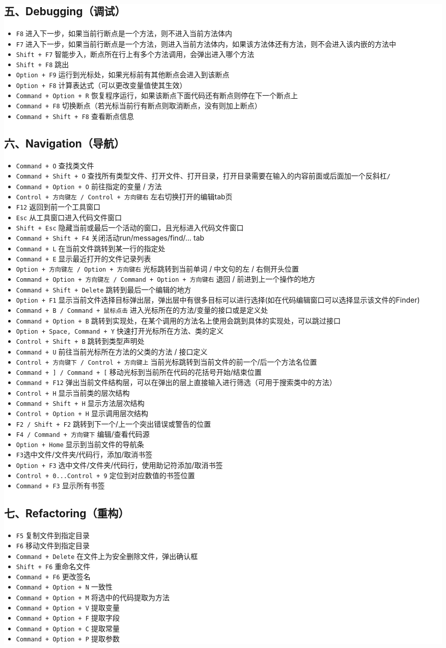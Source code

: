 ## 五、Debugging（调试）

- `F8` 进入下一步，如果当前行断点是一个方法，则不进入当前方法体内
- `F7` 进入下一步，如果当前行断点是一个方法，则进入当前方法体内，如果该方法体还有方法，则不会进入该内嵌的方法中
- `Shift + F7` 智能步入，断点所在行上有多个方法调用，会弹出进入哪个方法
- `Shift + F8` 跳出
- `Option + F9` 运行到光标处，如果光标前有其他断点会进入到该断点
- `Option + F8` 计算表达式（可以更改变量值使其生效）
- `Command + Option + R` 恢复程序运行，如果该断点下面代码还有断点则停在下一个断点上
- `Command + F8` 切换断点（若光标当前行有断点则取消断点，没有则加上断点）
- `Command + Shift + F8` 查看断点信息

## 六、Navigation（导航）

- `Command + O` 查找类文件
- `Command + Shift + O` 查找所有类型文件、打开文件、打开目录，打开目录需要在输入的内容前面或后面加一个反斜杠`/`
- `Command + Option + O` 前往指定的变量 / 方法
- `Control + 方向键左 / Control + 方向键右` 左右切换打开的编辑tab页
- `F12` 返回到前一个工具窗口
- `Esc` 从工具窗口进入代码文件窗口
- `Shift + Esc` 隐藏当前或最后一个活动的窗口，且光标进入代码文件窗口
- `Command + Shift + F4` 关闭活动run/messages/find/... tab
- `Command + L` 在当前文件跳转到某一行的指定处
- `Command + E` 显示最近打开的文件记录列表
- `Option + 方向键左 / Option + 方向键右` 光标跳转到当前单词 / 中文句的左 / 右侧开头位置
- `Command + Option + 方向键左 / Command + Option + 方向键右` 退回 / 前进到上一个操作的地方
- `Command + Shift + Delete` 跳转到最后一个编辑的地方
- `Option + F1` 显示当前文件选择目标弹出层，弹出层中有很多目标可以进行选择(如在代码编辑窗口可以选择显示该文件的Finder)
- `Command + B / Command + 鼠标点击` 进入光标所在的方法/变量的接口或是定义处
- `Command + Option + B` 跳转到实现处，在某个调用的方法名上使用会跳到具体的实现处，可以跳过接口
- `Option + Space, Command + Y` 快速打开光标所在方法、类的定义
- `Control + Shift + B` 跳转到类型声明处
- `Command + U` 前往当前光标所在方法的父类的方法 / 接口定义
- `Control + 方向键下 / Control + 方向键上` 当前光标跳转到当前文件的前一个/后一个方法名位置
- `Command + ] / Command + [` 移动光标到当前所在代码的花括号开始/结束位置
- `Command + F12` 弹出当前文件结构层，可以在弹出的层上直接输入进行筛选（可用于搜索类中的方法）
- `Control + H` 显示当前类的层次结构
- `Command + Shift + H` 显示方法层次结构
- `Control + Option + H` 显示调用层次结构
- `F2 / Shift + F2` 跳转到下一个/上一个突出错误或警告的位置
- `F4 / Command + 方向键下` 编辑/查看代码源
- `Option + Home` 显示到当前文件的导航条
- `F3`选中文件/文件夹/代码行，添加/取消书签
- `Option + F3` 选中文件/文件夹/代码行，使用助记符添加/取消书签
- `Control + 0...Control + 9` 定位到对应数值的书签位置
- `Command + F3` 显示所有书签

## 七、Refactoring（重构）

- `F5` 复制文件到指定目录
- `F6` 移动文件到指定目录
- `Command + Delete` 在文件上为安全删除文件，弹出确认框
- `Shift + F6` 重命名文件
- `Command + F6` 更改签名
- `Command + Option + N` 一致性
- `Command + Option + M` 将选中的代码提取为方法
- `Command + Option + V` 提取变量
- `Command + Option + F` 提取字段
- `Command + Option + C` 提取常量
- `Command + Option + P` 提取参数
